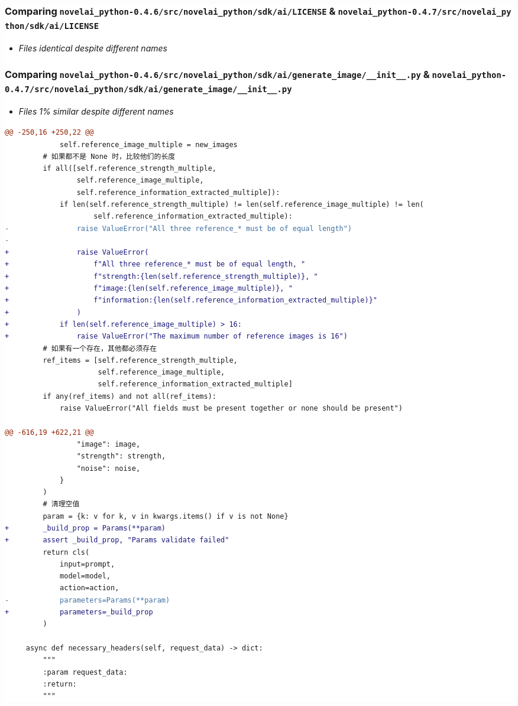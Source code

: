 ### Comparing `novelai_python-0.4.6/src/novelai_python/sdk/ai/LICENSE` & `novelai_python-0.4.7/src/novelai_python/sdk/ai/LICENSE`

 * *Files identical despite different names*

### Comparing `novelai_python-0.4.6/src/novelai_python/sdk/ai/generate_image/__init__.py` & `novelai_python-0.4.7/src/novelai_python/sdk/ai/generate_image/__init__.py`

 * *Files 1% similar despite different names*

```diff
@@ -250,16 +250,22 @@
             self.reference_image_multiple = new_images
         # 如果都不是 None 时，比较他们的长度
         if all([self.reference_strength_multiple,
                 self.reference_image_multiple,
                 self.reference_information_extracted_multiple]):
             if len(self.reference_strength_multiple) != len(self.reference_image_multiple) != len(
                     self.reference_information_extracted_multiple):
-                raise ValueError("All three reference_* must be of equal length")
-
+                raise ValueError(
+                    f"All three reference_* must be of equal length, "
+                    f"strength:{len(self.reference_strength_multiple)}, "
+                    f"image:{len(self.reference_image_multiple)}, "
+                    f"information:{len(self.reference_information_extracted_multiple)}"
+                )
+            if len(self.reference_image_multiple) > 16:
+                raise ValueError("The maximum number of reference images is 16")
         # 如果有一个存在，其他都必须存在
         ref_items = [self.reference_strength_multiple,
                      self.reference_image_multiple,
                      self.reference_information_extracted_multiple]
         if any(ref_items) and not all(ref_items):
             raise ValueError("All fields must be present together or none should be present")
 
@@ -616,19 +622,21 @@
                 "image": image,
                 "strength": strength,
                 "noise": noise,
             }
         )
         # 清理空值
         param = {k: v for k, v in kwargs.items() if v is not None}
+        _build_prop = Params(**param)
+        assert _build_prop, "Params validate failed"
         return cls(
             input=prompt,
             model=model,
             action=action,
-            parameters=Params(**param)
+            parameters=_build_prop
         )
 
     async def necessary_headers(self, request_data) -> dict:
         """
         :param request_data:
         :return:
         """
```

